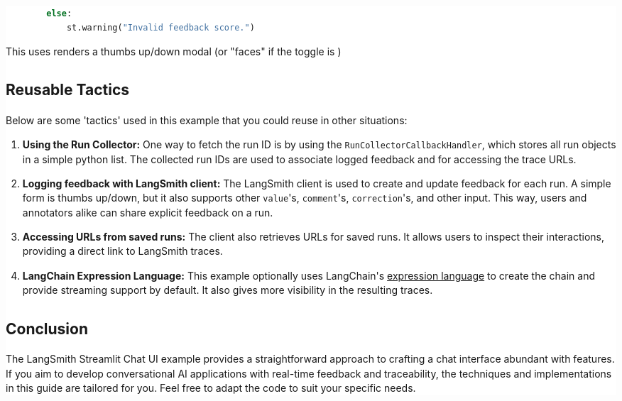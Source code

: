 ```python
        else:
            st.warning("Invalid feedback score.")

```

This uses renders a thumbs up/down modal (or "faces" if the toggle is )

## Reusable Tactics

Below are some 'tactics' used in this example that you could reuse in other situations:

1. **Using the Run Collector:** One way to fetch the run ID is by using the `RunCollectorCallbackHandler`, which stores all run objects in a simple python list. The collected run IDs are used to associate logged feedback and for accessing the trace URLs.

2. **Logging feedback with LangSmith client:** The LangSmith client is used to create and update feedback for each run. A simple form is thumbs up/down, but it also supports other `value`'s, `comment`'s, `correction`'s, and other input. This way, users and annotators alike can share explicit feedback on a run.

3. **Accessing URLs from saved runs:** The client also retrieves URLs for saved runs. It allows users to inspect their interactions, providing a direct link to LangSmith traces.

4. **LangChain Expression Language:** This example optionally uses LangChain's [expression language](https://python.langchain.com/docs/guides/expression_language/) to create the chain and provide streaming support by default. It also gives more visibility in the resulting traces.

## Conclusion

The LangSmith Streamlit Chat UI example provides a straightforward approach to crafting a chat interface abundant with features. If you aim to develop conversational AI applications with real-time feedback and traceability, the techniques and implementations in this guide are tailored for you. Feel free to adapt the code to suit your specific needs.